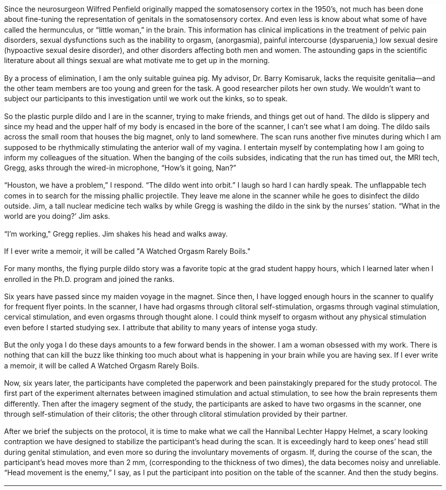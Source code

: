 Since the neurosurgeon Wilfred Penfield originally mapped the somatosensory cortex in the 1950’s, not much has been done about fine-tuning the representation of genitals in the somatosensory cortex. And even less is know about what some of have called the hermunculus, or “little woman,” in the brain. This information has clinical implications in the treatment of pelvic pain disorders, sexual dysfunctions such as the inability to orgasm, (anorgasmia), painful intercourse (dysparuenia,) low sexual desire (hypoactive sexual desire disorder), and other disorders affecting both men and women. The astounding gaps in the scientific literature about all things sexual are what motivate me to get up in the morning.

By a process of elimination, I am the only suitable guinea pig. My advisor, Dr. Barry Komisaruk, lacks the requisite genitalia—and the other team members are too young and green for the task. A good researcher pilots her own study. We wouldn’t want to subject our participants to this investigation until we work out the kinks, so to speak.

So the plastic purple dildo and I are in the scanner, trying to make friends, and things get out of hand. The dildo is slippery and since my head and the upper half of my body is encased in the bore of the scanner, I can’t see what I am doing. The dildo sails across the small room that houses the big magnet, only to land somewhere. The scan runs another five minutes during which I am supposed to be rhythmically stimulating the anterior wall of my vagina. I entertain myself by contemplating how I am going to inform my colleagues of the situation. When the banging of the coils subsides, indicating that the run has timed out, the MRI tech, Gregg, asks through the wired-in microphone, “How’s it going, Nan?”

“Houston, we have a problem,” I respond. “The dildo went into orbit.” I laugh so hard I can hardly speak. The unflappable tech comes in to search for the missing phallic projectile. They leave me alone in the scanner while he goes to disinfect the dildo outside. Jim, a tall nuclear medicine tech walks by while Gregg is washing the dildo in the sink by the nurses’ station. “What in the world are you doing?’ Jim asks.

“I’m working," Gregg replies. Jim shakes his head and walks away.

If I ever write a memoir, it will be called "A Watched Orgasm Rarely Boils."

For many months, the flying purple dildo story was a favorite topic at the grad student happy hours, which I learned later when I enrolled in the Ph.D. program and joined the ranks.

Six years have passed since my maiden voyage in the magnet. Since then, I have logged enough hours in the scanner to qualify for frequent flyer points. In the scanner, I have had orgasms through clitoral self-stimulation, orgasms through vaginal stimulation, cervical stimulation, and even orgasms through thought alone. I could think myself to orgasm without any physical stimulation even before I started studying sex. I attribute that ability to many years of intense yoga study.

But the only yoga I do these days amounts to a few forward bends in the shower. I am a woman obsessed with my work. There is nothing that can kill the buzz like thinking too much about what is happening in your brain while you are having sex. If I ever write a memoir, it will be called A Watched Orgasm Rarely Boils.

Now, six years later, the participants have completed the paperwork and been painstakingly prepared for the study protocol. The first part of the experiment alternates between imagined stimulation and actual stimulation, to see how the brain represents them differently. Then after the imagery segment of the study, the participants are asked to have two orgasms in the scanner, one through self-stimulation of their clitoris; the other through clitoral stimulation provided by their partner.

After we brief the subjects on the protocol, it is time to make what we call the Hannibal Lechter Happy Helmet, a scary looking contraption we have designed to stabilize the participant’s head during the scan. It is exceedingly hard to keep ones’ head still during genital stimulation, and even more so during the involuntary movements of orgasm. If, during the course of the scan, the participant’s head moves more than 2 mm, (corresponding to the thickness of two dimes), the data becomes noisy and unreliable. “Head movement is the enemy,” I say, as I put the participant into position on the table of the scanner. And then the study begins.

---